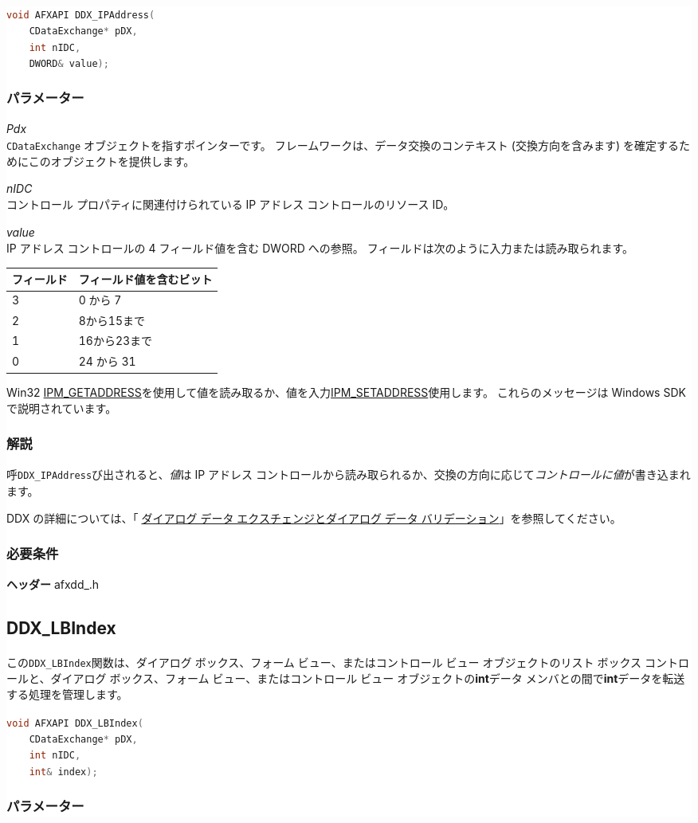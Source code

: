 ```cpp
void AFXAPI DDX_IPAddress(
    CDataExchange* pDX,
    int nIDC,
    DWORD& value);
```

### <a name="parameters"></a>パラメーター

*Pdx*<br/>
`CDataExchange` オブジェクトを指すポインターです。 フレームワークは、データ交換のコンテキスト (交換方向を含みます) を確定するためにこのオブジェクトを提供します。

*nIDC*<br/>
コントロール プロパティに関連付けられている IP アドレス コントロールのリソース ID。

*value*<br/>
IP アドレス コントロールの 4 フィールド値を含む DWORD への参照。 フィールドは次のように入力または読み取られます。

|フィールド|フィールド値を含むビット|
|-----------|-------------------------------------|
|3|0 から 7|
|2|8から15まで|
|1|16から23まで|
|0|24 から 31|

Win32 [IPM_GETADDRESS](/windows/win32/Controls/ipm-getaddress)を使用して値を読み取るか、値を入力[IPM_SETADDRESS](/windows/win32/Controls/ipm-setaddress)使用します。 これらのメッセージは Windows SDK で説明されています。

### <a name="remarks"></a>解説

呼`DDX_IPAddress`び出されると、*値*は IP アドレス コントロールから読み取られるか、交換の方向に応じて*コントロールに値*が書き込まれます。

DDX の詳細については、「 [ダイアログ データ エクスチェンジとダイアログ データ バリデーション](../../mfc/dialog-data-exchange-and-validation.md)」を参照してください。

### <a name="requirements"></a>必要条件

  **ヘッダー** afxdd_.h

## <a name="ddx_lbindex"></a><a name="ddx_lbindex"></a>DDX_LBIndex

この`DDX_LBIndex`関数は、ダイアログ ボックス、フォーム ビュー、またはコントロール ビュー オブジェクトのリスト ボックス コントロールと、ダイアログ ボックス、フォーム ビュー、またはコントロール ビュー オブジェクトの**int**データ メンバとの間で**int**データを転送する処理を管理します。

```cpp
void AFXAPI DDX_LBIndex(
    CDataExchange* pDX,
    int nIDC,
    int& index);
```

### <a name="parameters"></a>パラメーター

